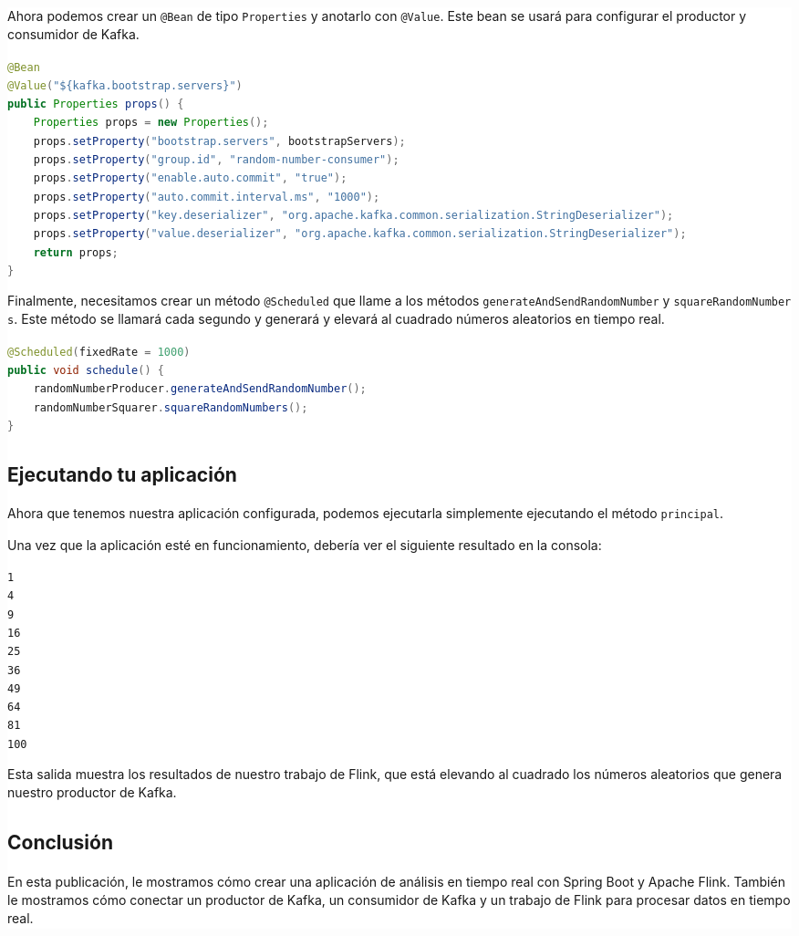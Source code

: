 Ahora podemos crear un `@Bean` de tipo `Properties` y anotarlo con `@Value`. Este bean se usará para configurar el productor y consumidor de Kafka.

```java
@Bean
@Value("${kafka.bootstrap.servers}")
public Properties props() {
    Properties props = new Properties();
    props.setProperty("bootstrap.servers", bootstrapServers);
    props.setProperty("group.id", "random-number-consumer");
    props.setProperty("enable.auto.commit", "true");
    props.setProperty("auto.commit.interval.ms", "1000");
    props.setProperty("key.deserializer", "org.apache.kafka.common.serialization.StringDeserializer");
    props.setProperty("value.deserializer", "org.apache.kafka.common.serialization.StringDeserializer");
    return props;
}
```

Finalmente, necesitamos crear un método `@Scheduled` que llame a los métodos `generateAndSendRandomNumber` y `squareRandomNumbers`. Este método se llamará cada segundo y generará y elevará al cuadrado números aleatorios en tiempo real.

```java
@Scheduled(fixedRate = 1000)
public void schedule() {
    randomNumberProducer.generateAndSendRandomNumber();
    randomNumberSquarer.squareRandomNumbers();
}
```

## Ejecutando tu aplicación

Ahora que tenemos nuestra aplicación configurada, podemos ejecutarla simplemente ejecutando el método `principal`.

Una vez que la aplicación esté en funcionamiento, debería ver el siguiente resultado en la consola:

```
1
4
9
16
25
36
49
64
81
100
```

Esta salida muestra los resultados de nuestro trabajo de Flink, que está elevando al cuadrado los números aleatorios que genera nuestro productor de Kafka.

## Conclusión

En esta publicación, le mostramos cómo crear una aplicación de análisis en tiempo real con Spring Boot y Apache Flink. También le mostramos cómo conectar un productor de Kafka, un consumidor de Kafka y un trabajo de Flink para procesar datos en tiempo real.